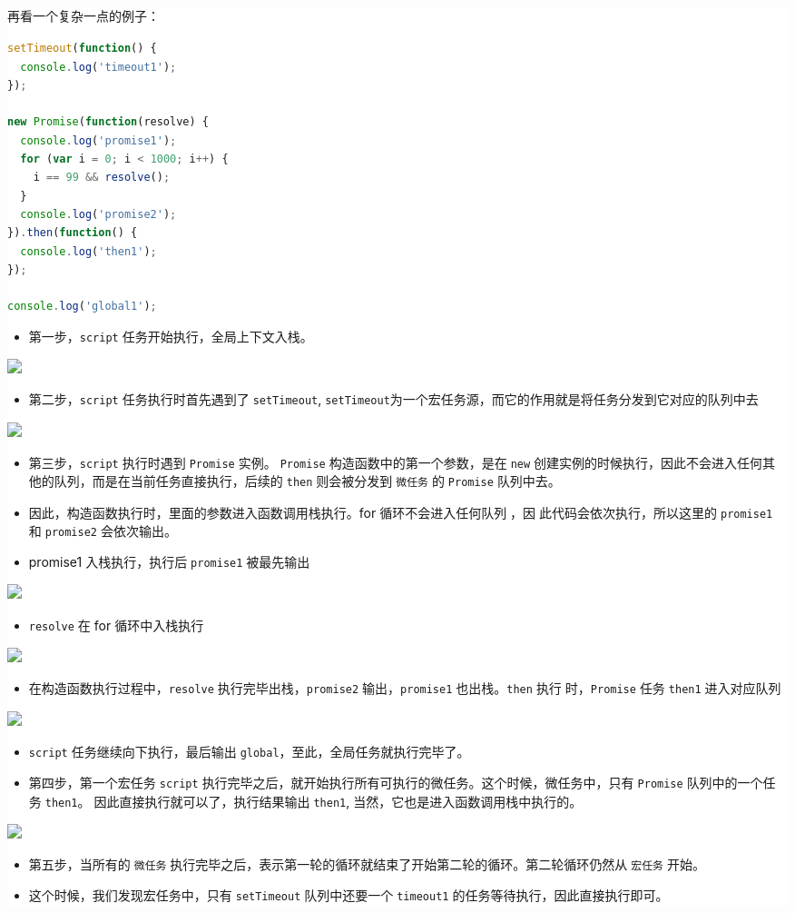 再看一个复杂一点的例子：

```js
setTimeout(function() {
  console.log('timeout1');
});

new Promise(function(resolve) {
  console.log('promise1');
  for (var i = 0; i < 1000; i++) {
    i == 99 && resolve();
  }
  console.log('promise2');
}).then(function() {
  console.log('then1');
});

console.log('global1');
```

- 第一步，`script` 任务开始执行，全局上下文入栈。

![](http://cdn-blog.liusixin.cn/WX20180809-183815@2x.png)

- 第二步，`script` 任务执行时首先遇到了 `setTimeout`, `setTimeout`为一个宏任务源，而它的作用就是将任务分发到它对应的队列中去

![](http://cdn-blog.liusixin.cn/WX20180809-183938@2x.png)

- 第三步，`script` 执行时遇到 `Promise` 实例。 `Promise` 构造函数中的第一个参数，是在 `new` 创建实例的时候执行，因此不会进入任何其他的队列，而是在当前任务直接执行，后续的 `then` 则会被分发到 `微任务` 的 `Promise` 队列中去。

- 因此，构造函数执行时，里面的参数进入函数调用栈执行。for 循环不会进入任何队列 ，因 此代码会依次执行，所以这里的 `promise1` 和 `promise2` 会依次输出。

- promise1 入栈执行，执行后 `promise1` 被最先输出

![](http://cdn-blog.liusixin.cn/WX20180809-232638@2x.png)

- `resolve` 在 for 循环中入栈执行

![](http://cdn-blog.liusixin.cn/WX20180809-232817@2x.png)

- 在构造函数执行过程中，`resolve` 执行完毕出栈，`promise2` 输出，`promise1` 也出栈。`then` 执行
  时，`Promise` 任务 `then1` 进入对应队列

![](http://cdn-blog.liusixin.cn/WX20180809-233039@2x.png)

- `script` 任务继续向下执行，最后输出 `global`，至此，全局任务就执行完毕了。

- 第四步，第一个宏任务 `script` 执行完毕之后，就开始执行所有可执行的微任务。这个时候，微任务中，只有 `Promise` 队列中的一个任务 `then1`。 因此直接执行就可以了，执行结果输出 `then1`, 当然，它也是进入函数调用栈中执行的。

![](http://cdn-blog.liusixin.cn/WX20180809-233039@2x.png)

- 第五步，当所有的 `微任务` 执行完毕之后，表示第一轮的循环就结束了开始第二轮的循环。第二轮循环仍然从 `宏任务` 开始。

- 这个时候，我们发现宏任务中，只有 `setTimeout` 队列中还要一个 `timeout1` 的任务等待执行，因此直接执行即可。
